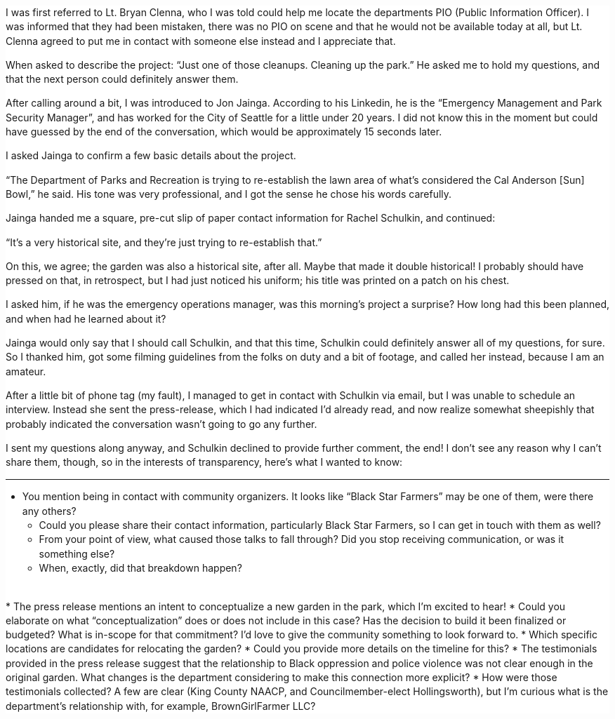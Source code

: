I was first referred to Lt. Bryan Clenna, who I was told could help me locate the departments PIO (Public Information Officer). I was informed that they had been mistaken, there was no PIO on scene and that he would not be available today at all, but Lt. Clenna agreed to put me in contact with someone else instead and I appreciate that.

When asked to describe the project: “Just one of those cleanups. Cleaning up the park.” He asked me to hold my questions, and that the next person could definitely answer them.

After calling around a bit, I was introduced to Jon Jainga. According to his Linkedin, he is the “Emergency Management and Park Security Manager”, and has worked for the City of Seattle for a little under 20 years. I did not know this in the moment but could have guessed by the end of the conversation, which would be approximately 15 seconds later.

I asked Jainga to confirm a few basic details about the project.

“The Department of Parks and Recreation is trying to re-establish the lawn area of what’s considered the Cal Anderson [Sun] Bowl,” he said. His tone was very professional,  and I got the sense he chose his words carefully.

Jainga handed me a square, pre-cut slip of paper contact information for Rachel Schulkin, and continued:

“It’s a very historical site, and they’re just trying to re-establish that.”

On this, we agree; the garden was also a historical site, after all. Maybe that made it double historical! I probably should have pressed on that, in retrospect, but I had just noticed his uniform; his title was printed on a patch on his chest.

I asked him, if he was the emergency operations manager, was this morning’s project a surprise? How long had this been planned, and when had he learned about it?

Jainga would only say that I should call Schulkin, and that this time, Schulkin could definitely answer all of my questions, for sure. So I thanked him, got some filming guidelines from the folks on duty and a bit of footage, and called her instead, because I am an amateur.


After a little bit of phone tag (my fault), I managed to get in contact with Schulkin via email, but I was unable to schedule an interview. Instead she sent the press-release, which I had indicated I’d already read, and now realize somewhat sheepishly that probably indicated the conversation wasn’t going to go any further.

I sent my questions along anyway, and Schulkin declined to provide further comment, the end! I don’t see any reason why I can’t share them, though, so in the interests of transparency, here’s what I wanted to know:

---

* You mention being in contact with community organizers. It looks like “Black Star Farmers” may be one of them, were there any others?
    * Could you please share their contact information, particularly Black Star Farmers, so I can get in touch with them as well?
    * From your point of view, what caused those talks to fall through? Did you stop receiving communication, or was it something else?
    * When, exactly, did that breakdown happen?

<br>
* The press release mentions an intent to conceptualize a new garden in the park, which I’m excited to hear!
  * Could you elaborate on what “conceptualization” does or does not include in this case? Has the decision to build it been finalized or budgeted? What is in-scope for that commitment? I’d love to give the community something to look forward to.
  * Which specific locations are candidates for relocating the garden?
  * Could you provide more details on the timeline for this?
  * The testimonials provided in the press release suggest that the relationship to Black oppression and police violence was not clear enough in the original garden. What changes is the department considering to make this connection more explicit?
  * How were those testimonials collected? A few are clear (King County NAACP, and Councilmember-elect Hollingsworth), but I’m curious what is the department’s relationship with, for example, BrownGirlFarmer LLC?


[^1]: Oh, right, for those of you who are new here; so am I! This is only my second feature, and I like to share the process with my audience as I’m learning. It’s a little candid and weird but, shrug! Welcome to HMW.